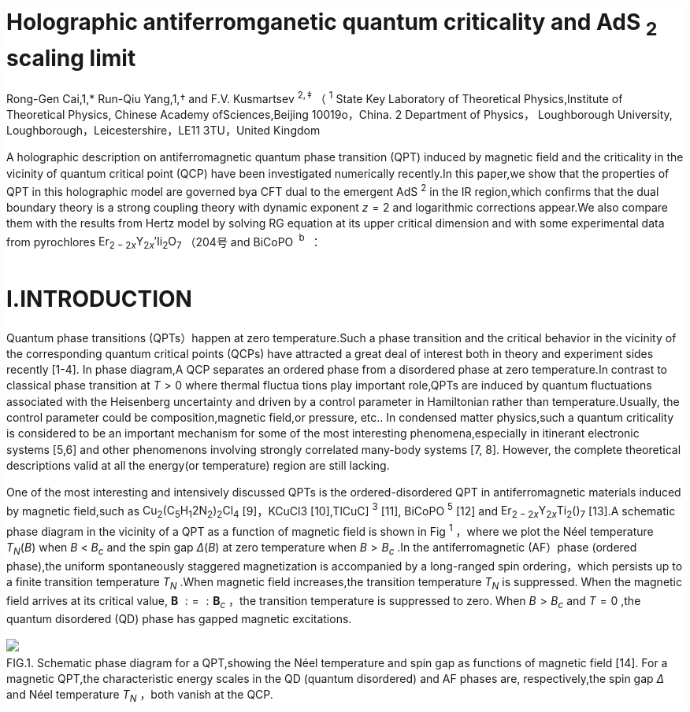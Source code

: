 # Holographic antiferromganetic quantum criticality and AdS $_ 2$ scaling limit

Rong-Gen Cai,1,\* Run-Qiu Yang,1,† and F.V. Kusmartsev $^ { 2 , \ddagger }$ （ $^ { 1 }$ State Key Laboratory of Theoretical Physics,Institute of Theoretical Physics, Chinese Academy ofSciences,Beijing 10019o，China. 2 Department of Physics， Loughborough University, Loughborough，Leicestershire，LE11 3TU，United Kingdom

A holographic description on antiferromagnetic quantum phase transition (QPT) induced by magnetic field and the criticality in the vicinity of quantum critical point (QCP) have been investigated numerically recently.In this paper,we show that the properties of QPT in this holographic model are governed bya CFT dual to the emergent AdS $^ 2$ in the IR region,which confirms that the dual boundary theory is a strong coupling theory with dynamic exponent $z = 2$ and logarithmic corrections appear.We also compare them with the results from Hertz model by solving RG equation at its upper critical dimension and with some experimental data from pyrochlores $\mathrm { E r } _ { 2 - 2 x } \mathrm { Y } _ { 2 x } \mathrm { ' I } \mathrm { i } _ { 2 } \mathrm { O } _ { 7 }$ （204号 and BiCoPO $^ { \mathrm { ~ b ~ } }$ ：

# I.INTRODUCTION

Quantum phase transitions (QPTs）happen at zero temperature.Such a phase transition and the critical behavior in the vicinity of the corresponding quantum critical points (QCPs) have attracted a great deal of interest both in theory and experiment sides recently [1-4]. In phase diagram,A QCP separates an ordered phase from a disordered phase at zero temperature.In contrast to classical phase transition at $T > 0$ where thermal fluctua tions play important role,QPTs are induced by quantum fluctuations associated with the Heisenberg uncertainty and driven by a control parameter in Hamiltonian rather than temperature.Usually, the control parameter could be composition,magnetic field,or pressure, etc.. In condensed matter physics,such a quantum criticality is considered to be an important mechanism for some of the most interesting phenomena,especially in itinerant electronic systems [5,6] and other phenomenons involving strongly correlated many-body systems [7, 8]. However, the complete theoretical descriptions valid at all the energy(or temperature) region are still lacking.

One of the most interesting and intensively discussed QPTs is the ordered-disordered QPT in antiferromagnetic materials induced by magnetic field,such as $\mathrm { C u _ { 2 } ( C _ { 5 } H _ { 1 } 2 N _ { 2 } ) _ { 2 } C l _ { 4 } }$ [9]，KCuCl3 [10],TlCuC] $^ 3$ [11], BiCoPO $^ { 5 }$ [12] and $\mathrm { E r _ { 2 - 2 } } _ { x } \mathrm { Y _ { 2 } } _ { x } \mathrm { T i _ { 2 } } ( ) _ { 7 }$ [13].A schematic phase diagram in the vicinity of a QPT as a function of magnetic field is shown in Fig $^ { 1 }$ ，where we plot the Néel temperature $T _ { N } ( B )$ when $B \ < \ B _ { c }$ and the spin gap $\Delta ( B )$ at zero temperature when $B > B _ { c }$ .In the antiferromagnetic (AF）phase (ordered phase),the uniform spontaneously staggered magnetization is accompanied by a long-ranged spin ordering，which persists up to a finite transition temperature $T _ { N }$ .When magnetic field increases,the transition temperature $T _ { N }$ is suppressed. When the magnetic field arrives at its critical value, $\boldsymbol { B } \ : = \ : \boldsymbol { B } _ { c }$ ，the transition temperature is suppressed to zero. When $B > B _ { c }$ and $T = 0$ ,the quantum disordered (QD) phase has gapped magnetic excitations.

![](images/2af4be3650124a1c22121383968b0eb4ea53b8ccba73699c89eff32d111c6d2a.jpg)  
FIG.1. Schematic phase diagram for a QPT,showing the Néel temperature and spin gap as functions of magnetic field [14]. For a magnetic QPT,the characteristic energy scales in the QD (quantum disordered) and AF phases are, respectively,the spin gap $\Delta$ and Néel temperature $T _ { N }$ ，both vanish at the QCP.
